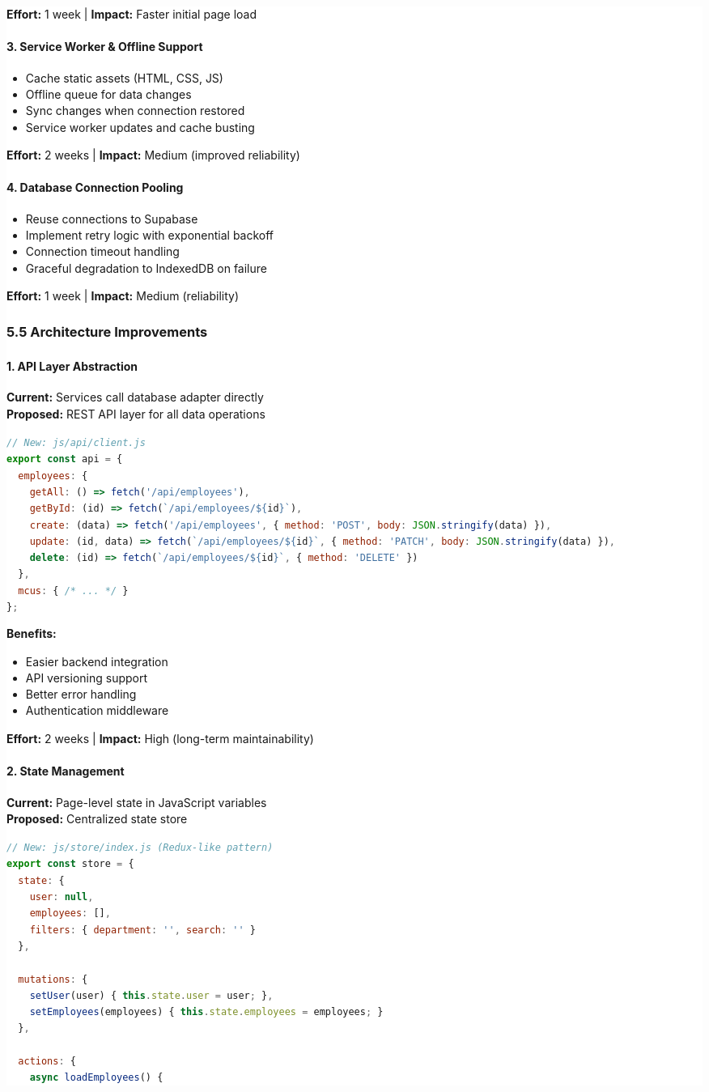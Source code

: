 **Effort:** 1 week | **Impact:** Faster initial page load

#### 3. Service Worker & Offline Support
- Cache static assets (HTML, CSS, JS)
- Offline queue for data changes
- Sync changes when connection restored
- Service worker updates and cache busting

**Effort:** 2 weeks | **Impact:** Medium (improved reliability)

#### 4. Database Connection Pooling
- Reuse connections to Supabase
- Implement retry logic with exponential backoff
- Connection timeout handling
- Graceful degradation to IndexedDB on failure

**Effort:** 1 week | **Impact:** Medium (reliability)

### 5.5 Architecture Improvements

#### 1. API Layer Abstraction
**Current:** Services call database adapter directly  
**Proposed:** REST API layer for all data operations

```javascript
// New: js/api/client.js
export const api = {
  employees: {
    getAll: () => fetch('/api/employees'),
    getById: (id) => fetch(`/api/employees/${id}`),
    create: (data) => fetch('/api/employees', { method: 'POST', body: JSON.stringify(data) }),
    update: (id, data) => fetch(`/api/employees/${id}`, { method: 'PATCH', body: JSON.stringify(data) }),
    delete: (id) => fetch(`/api/employees/${id}`, { method: 'DELETE' })
  },
  mcus: { /* ... */ }
};
```

**Benefits:** 
- Easier backend integration
- API versioning support
- Better error handling
- Authentication middleware

**Effort:** 2 weeks | **Impact:** High (long-term maintainability)

#### 2. State Management
**Current:** Page-level state in JavaScript variables  
**Proposed:** Centralized state store

```javascript
// New: js/store/index.js (Redux-like pattern)
export const store = {
  state: {
    user: null,
    employees: [],
    filters: { department: '', search: '' }
  },
  
  mutations: {
    setUser(user) { this.state.user = user; },
    setEmployees(employees) { this.state.employees = employees; }
  },
  
  actions: {
    async loadEmployees() {
```